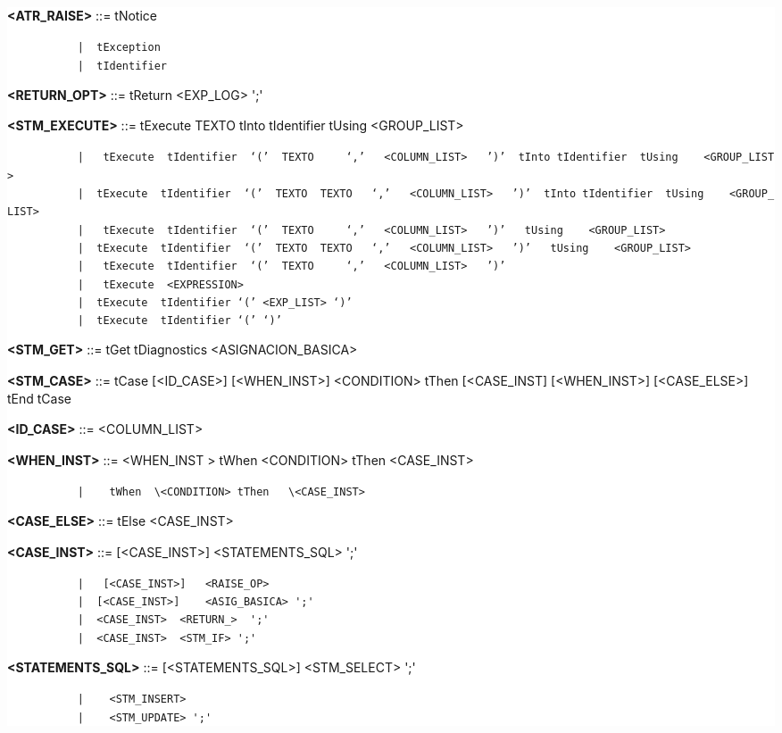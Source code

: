 
**\<ATR_RAISE>** ::=  tNotice  

               |  tException  
               |  tIdentifier 

**\<RETURN_OPT>** ::=   tReturn  \<EXP_LOG>  ';' 

**\<STM_EXECUTE>** ::=  tExecute  TEXTO    tInto  tIdentifier  tUsing    \<GROUP_LIST> 

               |   tExecute  tIdentifier  ‘(’  TEXTO     ‘,’   <COLUMN_LIST>   ’)’  tInto tIdentifier  tUsing    <GROUP_LIST>
               |  tExecute  tIdentifier  ‘(’  TEXTO  TEXTO   ‘,’   <COLUMN_LIST>   ’)’  tInto tIdentifier  tUsing    <GROUP_LIST> 
               |   tExecute  tIdentifier  ‘(’  TEXTO     ‘,’   <COLUMN_LIST>   ’)’   tUsing    <GROUP_LIST>
               |  tExecute  tIdentifier  ‘(’  TEXTO  TEXTO   ‘,’   <COLUMN_LIST>   ’)’   tUsing    <GROUP_LIST>
               |   tExecute  tIdentifier  ‘(’  TEXTO     ‘,’   <COLUMN_LIST>   ’)’ 
               |   tExecute  <EXPRESSION>   
               |  tExecute  tIdentifier ‘(’ <EXP_LIST> ‘)’   
               |  tExecute  tIdentifier ‘(’ ‘)’ 


**\<STM_GET>** ::=  tGet  tDiagnostics \<ASIGNACION_BASICA> 

**\<STM_CASE>** ::=   tCase  [\<ID_CASE>]     [\<WHEN_INST>]  \<CONDITION> tThen  [\<CASE_INST]  [\<WHEN_INST>] [\<CASE_ELSE>]   tEnd  tCase 


**\<ID_CASE>** ::=  \<COLUMN_LIST> 

**\<WHEN_INST>** ::=  \<WHEN_INST >    tWhen  \<CONDITION> tThen   \<CASE_INST> 

               |    tWhen  \<CONDITION> tThen   \<CASE_INST>  


**\<CASE_ELSE>** ::= tElse    \<CASE_INST>  

**\<CASE_INST>** ::= [\<CASE_INST>]  \<STATEMENTS_SQL>  ';' 

               |   [<CASE_INST>]   <RAISE_OP>  
               |  [<CASE_INST>]    <ASIG_BASICA> ';'
               |  <CASE_INST>  <RETURN_>  ';' 
               |  <CASE_INST>  <STM_IF> ';' 



**\<STATEMENTS_SQL>** ::= [\<STATEMENTS_SQL>]  \<STM_SELECT>  ';' 

               |    <STM_INSERT>  
               |    <STM_UPDATE> ';'
